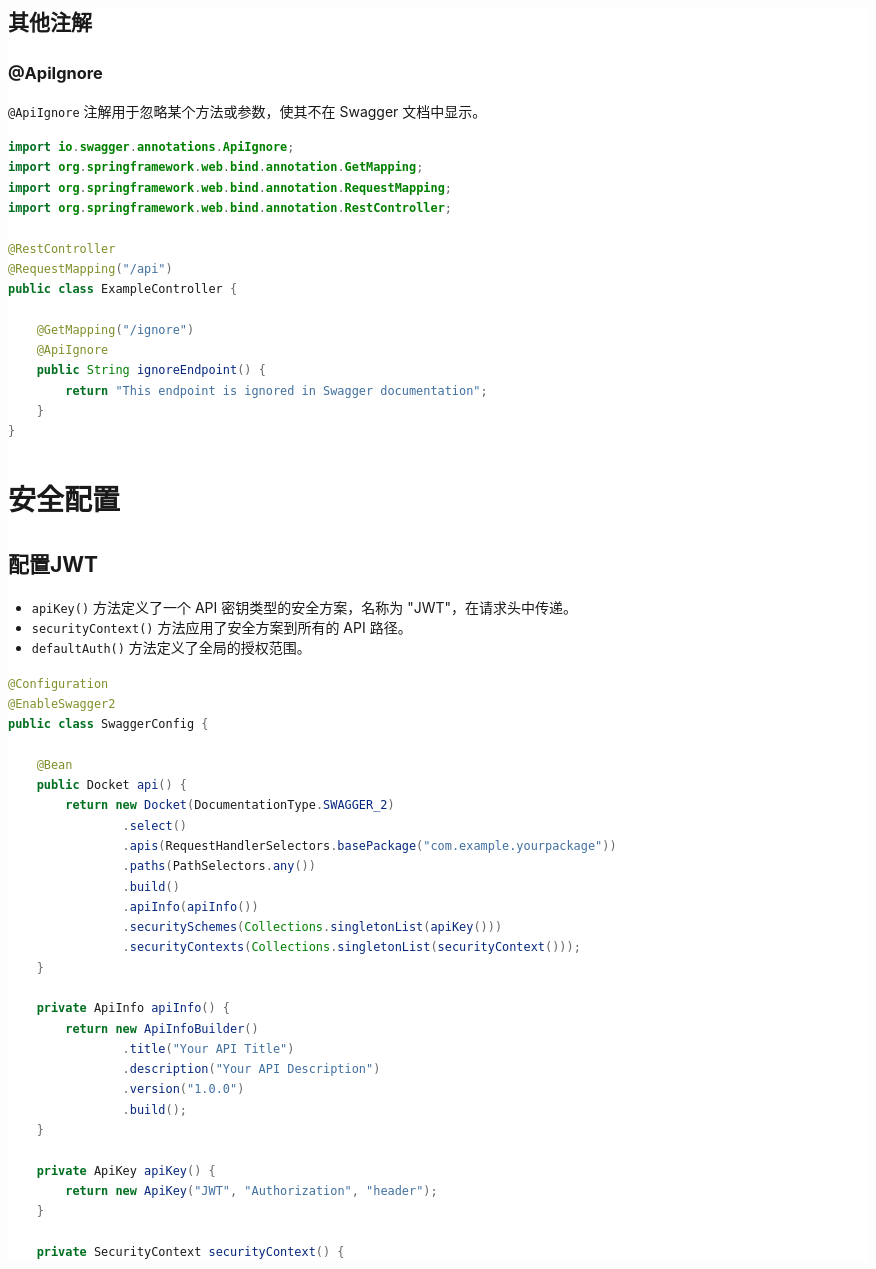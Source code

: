 ## 其他注解

### @ApiIgnore

`@ApiIgnore` 注解用于忽略某个方法或参数，使其不在 Swagger 文档中显示。

```java
import io.swagger.annotations.ApiIgnore;
import org.springframework.web.bind.annotation.GetMapping;
import org.springframework.web.bind.annotation.RequestMapping;
import org.springframework.web.bind.annotation.RestController;

@RestController
@RequestMapping("/api")
public class ExampleController {

    @GetMapping("/ignore")
    @ApiIgnore
    public String ignoreEndpoint() {
        return "This endpoint is ignored in Swagger documentation";
    }
}

```

# 安全配置

## 配置JWT

- `apiKey()` 方法定义了一个 API 密钥类型的安全方案，名称为 "JWT"，在请求头中传递。
- `securityContext()` 方法应用了安全方案到所有的 API 路径。
- `defaultAuth()` 方法定义了全局的授权范围。

```java
@Configuration
@EnableSwagger2
public class SwaggerConfig {

    @Bean
    public Docket api() {
        return new Docket(DocumentationType.SWAGGER_2)
                .select()
                .apis(RequestHandlerSelectors.basePackage("com.example.yourpackage"))
                .paths(PathSelectors.any())
                .build()
                .apiInfo(apiInfo())
                .securitySchemes(Collections.singletonList(apiKey()))
                .securityContexts(Collections.singletonList(securityContext()));
    }

    private ApiInfo apiInfo() {
        return new ApiInfoBuilder()
                .title("Your API Title")
                .description("Your API Description")
                .version("1.0.0")
                .build();
    }

    private ApiKey apiKey() {
        return new ApiKey("JWT", "Authorization", "header");
    }

    private SecurityContext securityContext() {
```